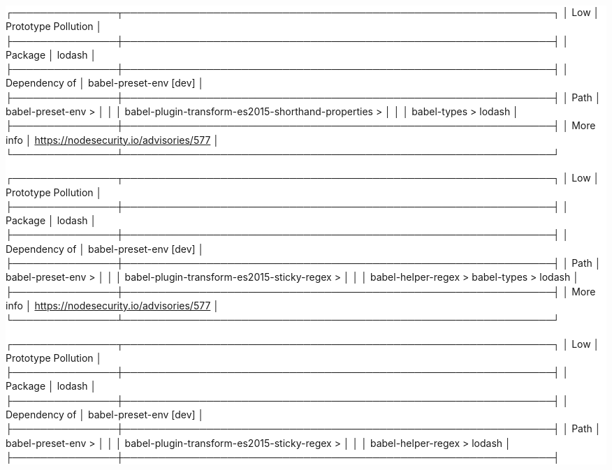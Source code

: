 
┌───────────────┬──────────────────────────────────────────────────────────────┐
│ Low           │ Prototype Pollution                                          │
├───────────────┼──────────────────────────────────────────────────────────────┤
│ Package       │ lodash                                                       │
├───────────────┼──────────────────────────────────────────────────────────────┤
│ Dependency of │ babel-preset-env [dev]                                       │
├───────────────┼──────────────────────────────────────────────────────────────┤
│ Path          │ babel-preset-env >                                           │
│               │ babel-plugin-transform-es2015-shorthand-properties >         │
│               │ babel-types > lodash                                         │
├───────────────┼──────────────────────────────────────────────────────────────┤
│ More info     │ https://nodesecurity.io/advisories/577                       │
└───────────────┴──────────────────────────────────────────────────────────────┘


┌───────────────┬──────────────────────────────────────────────────────────────┐
│ Low           │ Prototype Pollution                                          │
├───────────────┼──────────────────────────────────────────────────────────────┤
│ Package       │ lodash                                                       │
├───────────────┼──────────────────────────────────────────────────────────────┤
│ Dependency of │ babel-preset-env [dev]                                       │
├───────────────┼──────────────────────────────────────────────────────────────┤
│ Path          │ babel-preset-env >                                           │
│               │ babel-plugin-transform-es2015-sticky-regex >                 │
│               │ babel-helper-regex > babel-types > lodash                    │
├───────────────┼──────────────────────────────────────────────────────────────┤
│ More info     │ https://nodesecurity.io/advisories/577                       │
└───────────────┴──────────────────────────────────────────────────────────────┘


┌───────────────┬──────────────────────────────────────────────────────────────┐
│ Low           │ Prototype Pollution                                          │
├───────────────┼──────────────────────────────────────────────────────────────┤
│ Package       │ lodash                                                       │
├───────────────┼──────────────────────────────────────────────────────────────┤
│ Dependency of │ babel-preset-env [dev]                                       │
├───────────────┼──────────────────────────────────────────────────────────────┤
│ Path          │ babel-preset-env >                                           │
│               │ babel-plugin-transform-es2015-sticky-regex >                 │
│               │ babel-helper-regex > lodash                                  │
├───────────────┼──────────────────────────────────────────────────────────────┤
